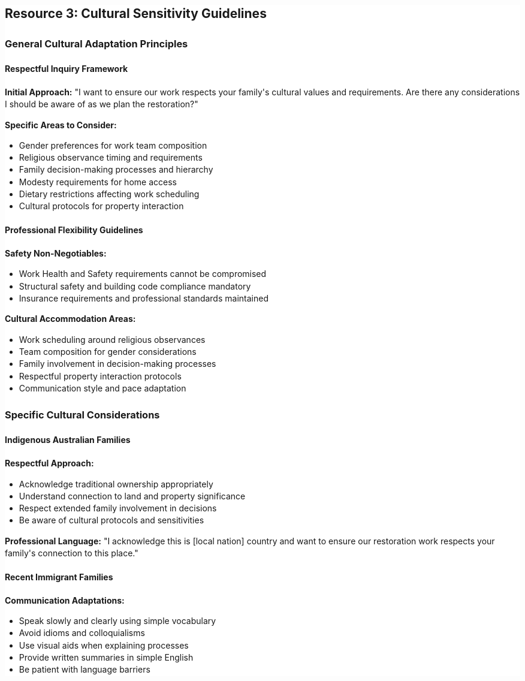 ## Resource 3: Cultural Sensitivity Guidelines

### General Cultural Adaptation Principles

#### Respectful Inquiry Framework
**Initial Approach:**
"I want to ensure our work respects your family's cultural values and requirements. Are there any considerations I should be aware of as we plan the restoration?"

**Specific Areas to Consider:**
- Gender preferences for work team composition
- Religious observance timing and requirements
- Family decision-making processes and hierarchy
- Modesty requirements for home access
- Dietary restrictions affecting work scheduling
- Cultural protocols for property interaction

#### Professional Flexibility Guidelines
**Safety Non-Negotiables:**
- Work Health and Safety requirements cannot be compromised
- Structural safety and building code compliance mandatory
- Insurance requirements and professional standards maintained

**Cultural Accommodation Areas:**
- Work scheduling around religious observances
- Team composition for gender considerations
- Family involvement in decision-making processes
- Respectful property interaction protocols
- Communication style and pace adaptation

### Specific Cultural Considerations

#### Indigenous Australian Families
**Respectful Approach:**
- Acknowledge traditional ownership appropriately
- Understand connection to land and property significance
- Respect extended family involvement in decisions
- Be aware of cultural protocols and sensitivities

**Professional Language:**
"I acknowledge this is [local nation] country and want to ensure our restoration work respects your family's connection to this place."

#### Recent Immigrant Families
**Communication Adaptations:**
- Speak slowly and clearly using simple vocabulary
- Avoid idioms and colloquialisms
- Use visual aids when explaining processes
- Provide written summaries in simple English
- Be patient with language barriers
